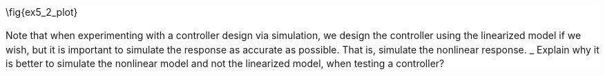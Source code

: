 ```julia
```
\fig{ex5_2_plot}


Note that when experimenting with a controller design via simulation, we design the controller using the linearized model if we wish, but it is important to simulate the response as accurate as possible. That is,
simulate the nonlinear response.
_
Explain why it is better to simulate the nonlinear model and not the linearized model, when testing a controller?
